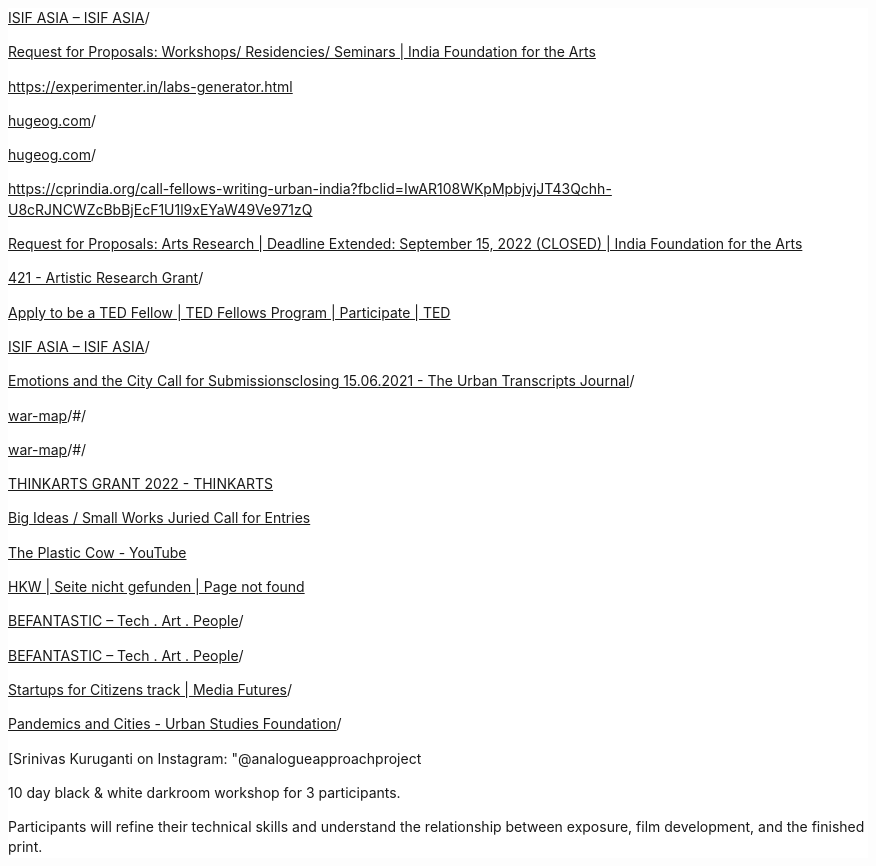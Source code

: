 [ISIF ASIA &#8211; ISIF ASIA](http://isif.asia)/

[Request for Proposals: Workshops/ Residencies/ Seminars | India Foundation for the Arts](https://indiaifa.org/programmes/arts-practice/request-for-proposals/workshops-residencies-seminars.html)

https://experimenter.in/labs-generator.html

[hugeog.com](https://hugeog.com/grant-program)/

[hugeog.com](https://hugeog.com/grant-program)/

https://cprindia.org/call-fellows-writing-urban-india?fbclid=IwAR108WKpMpbjvjJT43Qchh-U8cRJNCWZcBbBjEcF1U1l9xEYaW49Ve971zQ

[Request for Proposals: Arts Research | Deadline Extended: September 15, 2022 (CLOSED) | India Foundation for the Arts](https://indiaifa.org/programmes/arts-research/request-for-proposals.html)

[421 - Artistic Research Grant](https://www.warehouse421.ae/en/opportunities/artistic-research-grant)/

[Apply to be a TED Fellow | TED Fellows Program | Participate | TED](https://www.ted.com/participate/ted-fellows-program/apply-to-be-a-ted-fellow?utm_source=TED+Fellowship+application+outreach+-+ping+list&utm_campaign=ae0e3e175c-EMAIL_CAMPAIGN_2020_04_08_03_38_COPY_01&utm_medium=email&utm_term=0_ba740ff800-ae0e3e175c-299718917)

[ISIF ASIA &#8211; ISIF ASIA](http://isif.asia)/

[Emotions and the City Call for Submissionsclosing 15.06.2021 - The Urban Transcripts Journal](http://journal.urbantranscripts.org/article/emotions-and-the-city-call-for-submissionsclosing-15-06-2021)/

[war-map](https://xrabohrok.github.io/WarMap)/#/

[war-map](https://xrabohrok.github.io/WarMap)/#/

[THINKARTS GRANT 2022 - THINKARTS](http://www.thinkarts.co.in/grant.html?fbclid=IwAR3dg-26xfwfR4Ala8V-BeLftRjWMEPVCioDLjmEq0Kho0S_Z0RAmRidqgA)

[Big Ideas / Small Works  Juried Call for Entries](https://www.collexart.com/calls/big-ideas-small-works?fbclid=IwAR3lOQ-Qu4zscX8enJazxvAS-HArpqP2yKDSEKli2X4LeCb4yxfqO9yw_24)

[The Plastic Cow - YouTube](https://www.youtube.com/watch?v=SifRIYqHfcY)

[HKW | Seite nicht gefunden | Page not found](https://hkw.de/en/programm/projekte/2021/the_whole_life_academy_berlin/open_call_the_whole_life_academy/start.php)

[BEFANTASTIC &#8211; Tech . Art . People](https://befantastic.in)/

[BEFANTASTIC &#8211; Tech . Art . People](https://befantastic.in)/

[Startups for Citizens track | Media Futures](https://mediafutures.eu/support-programme/startups-for-citizens-track)/

[Pandemics and Cities - Urban Studies Foundation](https://urbanstudiesfoundation.org/funding/pandemics-and-cities)/

[Srinivas Kuruganti on Instagram: &quot;&#064;analogueapproachproject

10 day black &amp; white darkroom workshop for 3 participants.

Participants will refine their technical skills and understand the relationship between exposure, film development, and the finished print.
